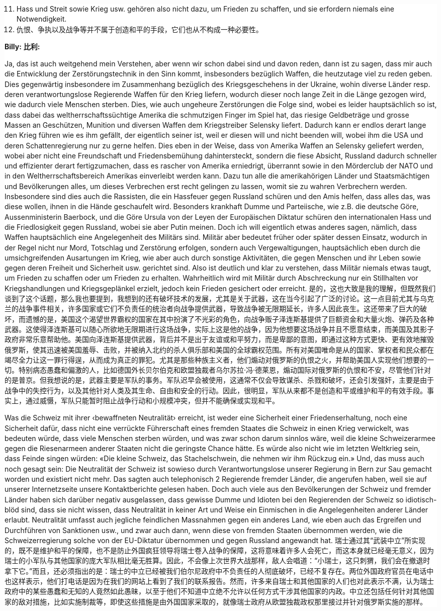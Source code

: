 11. Hass und Streit sowie Krieg usw. gehören also nicht dazu, um Frieden zu schaffen, und sie erfordern niemals eine Notwendigkeit.
11. 仇恨、争执以及战争等并不属于创造和平的手段，它们也从不构成一种必要性。

**Billy:**
**比利:**

Ja, das ist auch weitgehend mein Verstehen, aber wenn wir schon dabei sind und davon reden, dann ist zu sagen, dass mir auch die Entwicklung der Zerstörungstechnik in den Sinn kommt, insbesonders bezüglich Waffen, die heutzutage viel zu reden geben. Dies gegenwärtig insbesondere im Zusammenhang bezüglich des Kriegsgeschehens in der Ukraine, wohin diverse Länder resp. deren verantwortungslose Regierende Waffen für den Krieg liefern, wodurch dieser noch lange Zeit in die Länge gezogen wird, wie dadurch viele Menschen sterben. Dies, wie auch ungeheure Zerstörungen die Folge sind, wobei es leider hauptsächlich so ist, dass dabei das weltherrschaftssüchtige Amerika die schmutzigen Finger im Spiel hat, das riesige Geldbeträge und grosse Massen an Geschützen, Munition und diversen Waffen dem Kriegstreiber Selensky liefert. Dadurch kann er endlos derart lange den Krieg führen wie es ihm gefällt, der eigentlich seiner ist, weil er diesen will und nicht beenden will, wobei ihm die USA und deren Schattenregierung nur zu gerne helfen. Dies eben in der Weise, dass von Amerika Waffen an Selensky geliefert werden, wobei aber nicht eine Freundschaft und Friedensbemühung dahintersteckt, sondern die fiese Absicht, Russland dadurch schneller und effizienter derart fertigzumachen, dass es rascher von Amerika erniedrigt, überrannt sowie in den Mörderclub der NATO und in den Weltherrschaftsbereich Amerikas einverleibt werden kann. Dazu tun alle die amerikahörigen Länder und Staatsmächtigen und Bevölkerungen alles, um dieses Verbrechen erst recht gelingen zu lassen, womit sie zu wahren Verbrechern werden. Insbesondere sind dies auch die Rassisten, die ein Hassfeuer gegen Russland schüren und den Amis helfen, dass alles das, was diese wollen, ihnen in die Hände geschaufelt wird. Besonders krankhaft Dumme und Parteiische, wie z.B. die deutsche Göre, Aussenministerin Baerbock, und die Göre Ursula von der Leyen der Europäischen Diktatur schüren den internationalen Hass und die Friedlosigkeit gegen Russland, wobei sie aber Putin meinen. Doch ich will eigentlich etwas anderes sagen, nämlich, dass Waffen hauptsächlich eine Angelegenheit des Militärs sind. Militär aber bedeutet früher oder später dessen Einsatz, wodurch in der Regel nicht nur Mord, Totschlag und Zerstörung erfolgen, sondern auch Vergewaltigungen, hauptsächlich eben durch die umsichgreifenden Ausartungen im Krieg, wie aber auch durch sonstige Aktivitäten, die gegen Menschen und ihr Leben sowie gegen deren Freiheit und Sicherheit usw. gerichtet sind. Also ist deutlich und klar zu verstehen, dass Militär niemals etwas taugt, um Frieden zu schaffen oder um Frieden zu erhalten. Wahrheitlich wird mit Militär durch Abschreckung nur ein Stillhalten vor Kriegshandlungen und Kriegsgeplänkel erzielt, jedoch kein Frieden gesichert oder erreicht.
是的，这也大致是我的理解，但既然我们谈到了这个话题，那么我也要提到，我想到的还有破坏技术的发展，尤其是关于武器，这在当今引起了广泛的讨论。这一点目前尤其与乌克兰的战争事件相关，许多国家或它们不负责任的统治者向战争提供武器，导致战争被无限期延长，许多人因此丧生。这还带来了巨大的破坏，而遗憾的是，美国这个渴望世界霸权的国家在其中扮演了不光彩的角色，向战争贩子泽连斯基提供了巨额资金和大量火炮、弹药及各种武器。这使得泽连斯基可以随心所欲地无限期进行这场战争，实际上这是他的战争，因为他想要这场战争并且不愿意结束，而美国及其影子政府非常乐意帮助他。美国向泽连斯基提供武器，背后并不是出于友谊或和平努力，而是卑鄙的意图，即通过这种方式更快、更有效地摧毁俄罗斯，使其迅速被美国羞辱、击败，并被纳入北约的杀人俱乐部和美国的全球霸权范围。所有对美国唯命是从的国家、掌权者和民众都在竭尽全力让这一罪行得逞，从而成为真正的罪犯。尤其是那些种族主义者，他们煽动对俄罗斯的仇恨之火，并帮助美国人实现他们想要的一切。特别病态愚蠢和偏激的人，比如德国外长贝尔伯克和欧盟独裁者乌尔苏拉·冯·德莱恩，煽动国际对俄罗斯的仇恨和不安，尽管他们针对的是普京。但我想说的是，武器主要是军队的事务。军队迟早会被使用，这通常不仅会导致谋杀、杀戮和破坏，还会引发强奸，主要是由于战争中的失控行为，以及其他针对人类及其生命、自由和安全的行动。因此，很明显，军队从来都不是创造和平或维护和平的有效手段。事实上，通过威慑，军队只能暂时阻止战争行动和小规模冲突，但并不能确保或实现和平。

Was die Schweiz mit ihrer ‹bewaffneten Neutralität› erreicht, ist weder eine Sicherheit einer Friedenserhaltung, noch eine Sicherheit dafür, dass nicht eine verrückte Führerschaft eines fremden Staates die Schweiz in einen Krieg verwickelt, was bedeuten würde, dass viele Menschen sterben würden, und was zwar schon darum sinnlos wäre, weil die kleine Schweizerarmee gegen die Riesenarmeen anderer Staaten nicht die geringste Chance hätte. Es würde also nicht wie im letzten Weltkrieg sein, dass Feinde singen würden: «Die kleine Schweiz, das Stachelschwein, die nehmen wir ihm Rückzug ein.» Und, das muss auch noch gesagt sein: Die Neutralität der Schweiz ist sowieso durch Verantwortungslose unserer Regierung in Bern zur Sau gemacht worden und existiert nicht mehr. Das sagten auch telephonisch 2 Regierende fremder Länder, die angerufen haben, weil sie auf unserer Internetzseite unsere Kontaktberichte gelesen haben. Doch auch viele aus den Bevölkerungen der Schweiz und fremder Länder haben sich darüber negativ ausgelassen, dass gewisse Dumme und Idioten bei den Regierenden der Schweiz so idiotisch-blöd sind, dass sie nicht wissen, dass Neutralität in keiner Art und Weise ein Einmischen in die Angelegenheiten anderer Länder erlaubt. Neutralität umfasst auch jegliche feindlichen Massnahmen gegen ein anderes Land, wie eben auch das Ergreifen und Durchführen von Sanktionen usw., und zwar auch dann, wenn diese von fremden Staaten übernommen werden, wie die Schweizerregierung solche von der EU-Diktatur übernommen und gegen Russland angewandt hat.
瑞士通过其“武装中立”所实现的，既不是维护和平的保障，也不是防止外国疯狂领导将瑞士卷入战争的保障，这将意味着许多人会死亡，而这本身就已经毫无意义，因为瑞士的小军队与其他国家的庞大军队相比毫无胜算。因此，不会像上次世界大战那样，敌人会唱道：“小瑞士，这只刺猬，我们会在撤退时拿下它。”而且，还必须指出的是：瑞士的中立已经被我们伯尔尼政府中不负责任的人彻底破坏，已经不复存在。两位外国政府官员在电话中也这样表示，他们打电话是因为在我们的网站上看到了我们的联系报告。然而，许多来自瑞士和其他国家的人们也对此表示不满，认为瑞士政府中的某些愚蠢和无知的人竟然如此愚昧，以至于他们不知道中立绝不允许以任何方式干涉其他国家的内政。中立还包括任何针对其他国家的敌对措施，比如实施制裁等，即使这些措施是由外国国家采取的，就像瑞士政府从欧盟独裁政权那里接过并针对俄罗斯实施的那样。
